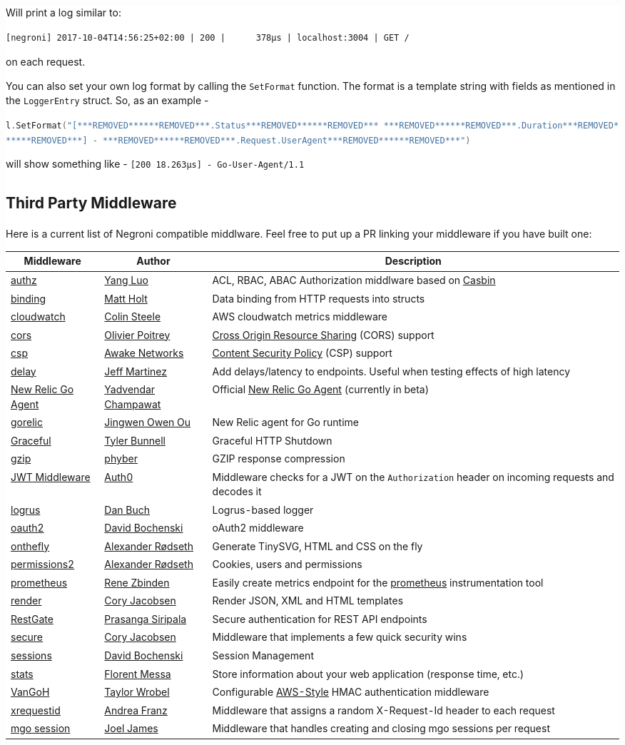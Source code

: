 Will print a log similar to:

```
[negroni] 2017-10-04T14:56:25+02:00 | 200 |      378µs | localhost:3004 | GET /
```

on each request.

You can also set your own log format by calling the `SetFormat` function. The format is a template string with fields as mentioned in the `LoggerEntry` struct. So, as an example -

```go
l.SetFormat("[***REMOVED******REMOVED***.Status***REMOVED******REMOVED*** ***REMOVED******REMOVED***.Duration***REMOVED******REMOVED***] - ***REMOVED******REMOVED***.Request.UserAgent***REMOVED******REMOVED***")
```

will show something like - `[200 18.263µs] - Go-User-Agent/1.1 `

## Third Party Middleware

Here is a current list of Negroni compatible middlware. Feel free to put up a PR
linking your middleware if you have built one:

| Middleware | Author | Description |
| -----------|--------|-------------|
| [authz](https://github.com/casbin/negroni-authz) | [Yang Luo](https://github.com/hsluoyz) | ACL, RBAC, ABAC Authorization middlware based on [Casbin](https://github.com/casbin/casbin) |
| [binding](https://github.com/mholt/binding) | [Matt Holt](https://github.com/mholt) | Data binding from HTTP requests into structs |
| [cloudwatch](https://github.com/cvillecsteele/negroni-cloudwatch) | [Colin Steele](https://github.com/cvillecsteele) | AWS cloudwatch metrics middleware |
| [cors](https://github.com/rs/cors) | [Olivier Poitrey](https://github.com/rs) | [Cross Origin Resource Sharing](http://www.w3.org/TR/cors/) (CORS) support |
| [csp](https://github.com/awakenetworks/csp) | [Awake Networks](https://github.com/awakenetworks) | [Content Security Policy](https://www.w3.org/TR/CSP2/) (CSP) support |
| [delay](https://github.com/jeffbmartinez/delay) | [Jeff Martinez](https://github.com/jeffbmartinez) | Add delays/latency to endpoints. Useful when testing effects of high latency |
| [New Relic Go Agent](https://github.com/yadvendar/negroni-newrelic-go-agent) | [Yadvendar Champawat](https://github.com/yadvendar) | Official [New Relic Go Agent](https://github.com/newrelic/go-agent) (currently in beta)  |
| [gorelic](https://github.com/jingweno/negroni-gorelic) | [Jingwen Owen Ou](https://github.com/jingweno) | New Relic agent for Go runtime |
| [Graceful](https://github.com/tylerb/graceful) | [Tyler Bunnell](https://github.com/tylerb) | Graceful HTTP Shutdown |
| [gzip](https://github.com/phyber/negroni-gzip) | [phyber](https://github.com/phyber) | GZIP response compression |
| [JWT Middleware](https://github.com/auth0/go-jwt-middleware) | [Auth0](https://github.com/auth0) | Middleware checks for a JWT on the `Authorization` header on incoming requests and decodes it|
| [logrus](https://github.com/meatballhat/negroni-logrus) | [Dan Buch](https://github.com/meatballhat) | Logrus-based logger |
| [oauth2](https://github.com/goincremental/negroni-oauth2) | [David Bochenski](https://github.com/bochenski) | oAuth2 middleware |
| [onthefly](https://github.com/xyproto/onthefly) | [Alexander Rødseth](https://github.com/xyproto) | Generate TinySVG, HTML and CSS on the fly |
| [permissions2](https://github.com/xyproto/permissions2) | [Alexander Rødseth](https://github.com/xyproto) | Cookies, users and permissions |
| [prometheus](https://github.com/zbindenren/negroni-prometheus) | [Rene Zbinden](https://github.com/zbindenren) | Easily create metrics endpoint for the [prometheus](http://prometheus.io) instrumentation tool |
| [render](https://github.com/unrolled/render) | [Cory Jacobsen](https://github.com/unrolled) | Render JSON, XML and HTML templates |
| [RestGate](https://github.com/pjebs/restgate) | [Prasanga Siripala](https://github.com/pjebs) | Secure authentication for REST API endpoints |
| [secure](https://github.com/unrolled/secure) | [Cory Jacobsen](https://github.com/unrolled) | Middleware that implements a few quick security wins |
| [sessions](https://github.com/goincremental/negroni-sessions) | [David Bochenski](https://github.com/bochenski) | Session Management |
| [stats](https://github.com/thoas/stats) | [Florent Messa](https://github.com/thoas) | Store information about your web application (response time, etc.) |
| [VanGoH](https://github.com/auroratechnologies/vangoh) | [Taylor Wrobel](https://github.com/twrobel3) | Configurable [AWS-Style](http://docs.aws.amazon.com/AmazonS3/latest/dev/RESTAuthentication.html) HMAC authentication middleware |
| [xrequestid](https://github.com/pilu/xrequestid) | [Andrea Franz](https://github.com/pilu) | Middleware that assigns a random X-Request-Id header to each request |
| [mgo session](https://github.com/joeljames/nigroni-mgo-session) | [Joel James](https://github.com/joeljames) | Middleware that handles creating and closing mgo sessions per request |

[Gorilla Mux]: https://github.com/gorilla/mux
[`http.FileSystem`]: https://godoc.org/net/http#FileSystem